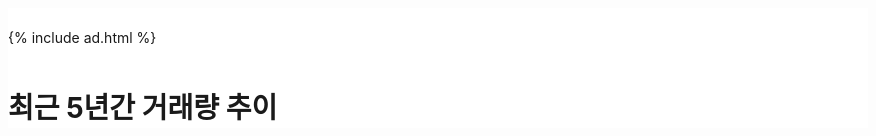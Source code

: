 
<br>
{% include ad.html %}
<br>

# 최근 5년간 거래량 추이


<div style="width:100%;">
    <canvas id="deal_progress" height="200"></canvas>
</div>

<script>
new Chart(document.getElementById("deal_progress"), {
    type: 'line',
    data: {
        labels: ['201508','201509','201510','201511','201512','201601','201602','201603','201604','201605','201606','201607','201608','201609','201610','201611','201612','201701','201702','201703','201704','201705','201706','201707','201708','201709','201710','201711','201712','201801','201802','201803','201804','201805','201806','201807','201808','201809','201810','201811','201812','201901','201902','201903','201904','201905','201906','201907','201908','201909','201910','201911','201912','202001','202002','202003','202004','202005','202006','202007','202008'],
        datasets: [{
            label: '매매',
            pointRadius: 1,
            data: [0, 0, 0, 0, 3, 4, 3, 3, 3, 6, 5, 1, 2, 1, 5, 3, 3, 0, 3, 7, 2, 6, 12, 11, 9, 16, 9, 21, 10, 40, 48, 45, 18, 22, 27, 22, 30, 20, 27, 13, 14, 14, 16, 15, 20, 18, 16, 16, 21, 20, 31, 42, 37, 35, 30, 30, 18, 37, 42, 57, 5],
            borderColor: "rgba(255, 201, 14, 1)",
            backgroundColor: "rgba(255, 201, 14, 0.5)",
            fill: false,
            lineTension: 0
        },{
            label: '전월세',
            pointRadius: 1,
            data: [2, 9, 11, 17, 33, 29, 23, 6, 2, 3, 1, 6, 3, 7, 11, 16, 34, 33, 79, 81, 79, 83, 53, 13, 17, 14, 18, 17, 27, 38, 22, 27, 22, 28, 15, 10, 13, 10, 23, 21, 18, 30, 26, 46, 39, 50, 35, 32, 32, 20, 35, 39, 38, 27, 32, 30, 23, 29, 16, 21, 6],
            borderColor: "rgba(0, 141, 185, 1)",
            backgroundColor: "rgba(0, 141, 185, 0.5)",
            fill: false,
            lineTension: 0
        }
        ]
    },
    options: {
        responsive: true,
        title: {
            display: false
        },
        tooltips: {
            mode: 'index',
            intersect: false
        },
        hover: {
            mode: 'nearest',
            intersect: true
        },
        scales: {
            xAxes: [{
                display: true,
                scaleLabel: {
                    display: true,
                    labelString: '년/월'